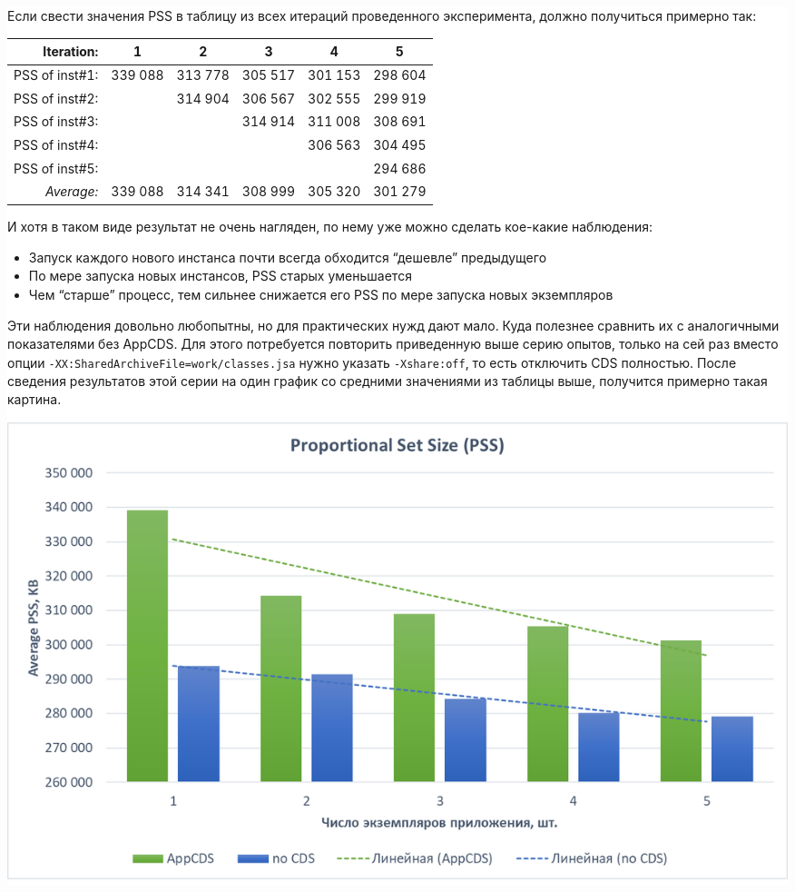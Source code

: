 Если свести значения PSS в таблицу из всех итераций проведенного эксперимента, должно получиться примерно так:

|     Iteration: | 1       | 2       | 3       | 4       | 5       |
| -------------: | ------- | ------- | ------- | ------- | ------- |
| PSS of inst#1: | 339 088 | 313 778 | 305 517 | 301 153 | 298 604 |
| PSS of inst#2: |         | 314 904 | 306 567 | 302 555 | 299 919 |
| PSS of inst#3: |         |         | 314 914 | 311 008 | 308 691 |
| PSS of inst#4: |         |         |         | 306 563 | 304 495 |
| PSS of inst#5: |         |         |         |         | 294 686 |
|     *Average:* | 339 088 | 314 341 | 308 999 | 305 320 | 301 279 |

И хотя в таком виде результат не очень нагляден, по нему уже можно сделать кое-какие наблюдения:

* Запуск каждого нового инстанса почти всегда обходится “дешевле” предыдущего
* По мере запуска новых инстансов, PSS старых уменьшается
* Чем “старше” процесс, тем сильнее снижается его PSS по мере запуска новых экземпляров

Эти наблюдения довольно любопытны, но для практических нужд дают мало. Куда полезнее сравнить их с аналогичными показателями без AppCDS. Для этого потребуется повторить приведенную выше серию опытов, только на сей раз вместо опции `-XX:SharedArchiveFile=work/classes.jsa` нужно указать `-Xshare:off`, то есть отключить CDS полностью. После сведения результатов этой серии на один график со средними значениями из таблицы выше, получится примерно такая картина.

![Сравнение PSS для множества экземпляров](images/multi-instance-measures.png)
